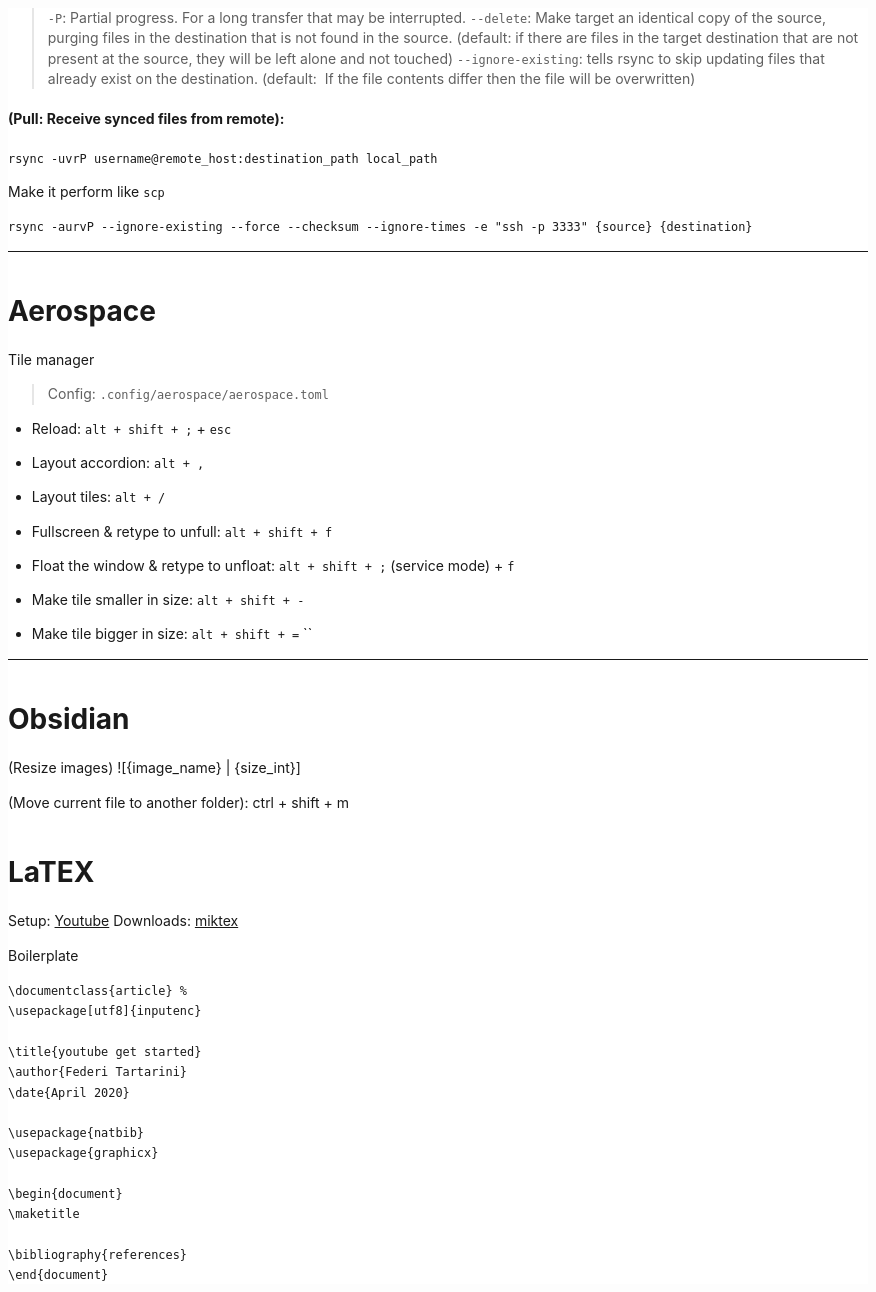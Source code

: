 > `-P`: Partial progress. For a long transfer that may be interrupted.
> `--delete`: Make target an identical copy of the source, purging files in the destination that is not found in the source. (default: if there are files in the target destination that are not present at the source, they will be left alone and not touched)
> `--ignore-existing`: tells rsync to skip updating files that already exist on the destination. (default:  If the file contents differ then the file will be overwritten)

#### (Pull: Receive synced files from remote): 
```
rsync -uvrP username@remote_host:destination_path local_path
```


Make it perform like `scp` 
```
rsync -aurvP --ignore-existing --force --checksum --ignore-times -e "ssh -p 3333" {source} {destination} 
```

----
# Aerospace 
Tile manager

> Config: `.config/aerospace/aerospace.toml`

- Reload: `alt + shift + ;` + `esc`

- Layout accordion: `alt + ,`
- Layout tiles: `alt + /` 
- Fullscreen & retype to unfull: `alt + shift + f` 
- Float the window & retype to unfloat: `alt + shift + ;` (service mode) + `f`
- Make tile smaller in size: `alt + shift + -`
- Make tile bigger in size: `alt + shift + =`
``

----
# Obsidian

(Resize images) \!\[\{image_name\} \| \{size_int\}\]

(Move current file to another folder): ctrl + shift + m


# LaTEX 
Setup: [Youtube](https://www.youtube.com/watch?v=CmagZthwhaY)
Downloads: [miktex](https://miktex.org/download)

Boilerplate
```
\documentclass{article} %
\usepackage[utf8]{inputenc}

\title{youtube get started}
\author{Federi Tartarini}
\date{April 2020}

\usepackage{natbib}
\usepackage{graphicx}

\begin{document}
\maketitle

\bibliography{references}
\end{document}
```